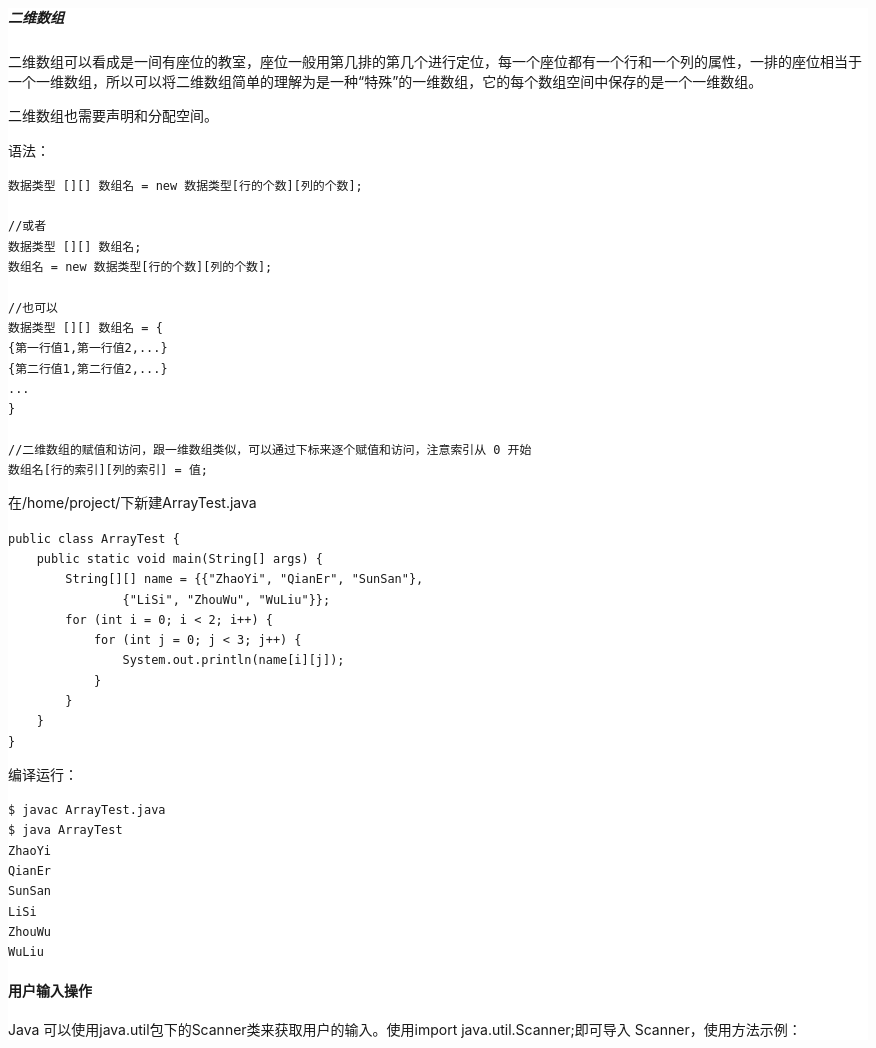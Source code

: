 ##### 二维数组
二维数组可以看成是一间有座位的教室，座位一般用第几排的第几个进行定位，每一个座位都有一个行和一个列的属性，一排的座位相当于一个一维数组，所以可以将二维数组简单的理解为是一种“特殊”的一维数组，它的每个数组空间中保存的是一个一维数组。  

二维数组也需要声明和分配空间。  

语法：  
```
数据类型 [][] 数组名 = new 数据类型[行的个数][列的个数];

//或者
数据类型 [][] 数组名;
数组名 = new 数据类型[行的个数][列的个数];

//也可以
数据类型 [][] 数组名 = {
{第一行值1,第一行值2,...}
{第二行值1,第二行值2,...}
...
}

//二维数组的赋值和访问，跟一维数组类似，可以通过下标来逐个赋值和访问，注意索引从 0 开始
数组名[行的索引][列的索引] = 值;
```  

在/home/project/下新建ArrayTest.java  
```
public class ArrayTest {
    public static void main(String[] args) {
        String[][] name = {{"ZhaoYi", "QianEr", "SunSan"},
                {"LiSi", "ZhouWu", "WuLiu"}};
        for (int i = 0; i < 2; i++) {
            for (int j = 0; j < 3; j++) {
                System.out.println(name[i][j]);
            }
        }
    }
}
```  
编译运行：
```
$ javac ArrayTest.java
$ java ArrayTest
ZhaoYi
QianEr
SunSan
LiSi
ZhouWu
WuLiu
```  

#### 用户输入操作
Java 可以使用java.util包下的Scanner类来获取用户的输入。使用import java.util.Scanner;即可导入 Scanner，使用方法示例：

